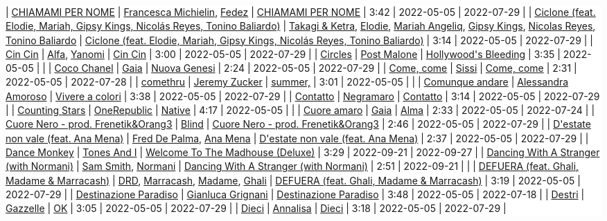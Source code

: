 | [CHIAMAMI PER NOME](https://open.spotify.com/track/0ZqHo6eTBHUcOVjZzPvftT) | [Francesca Michielin](https://open.spotify.com/artist/4jFlmD92WULLlaRS8Cj6QS), [Fedez](https://open.spotify.com/artist/3pgCLfNbw5ozIfoNsvDU7i) | [CHIAMAMI PER NOME](https://open.spotify.com/album/6Q4QCwk7I4Ox4rsKpsQY8O) | 3:42 | 2022-05-05 | 2022-07-29 |
| [Ciclone \(feat\. Elodie, Mariah, Gipsy Kings, Nicolás Reyes, Tonino Baliardo\)](https://open.spotify.com/track/2YGqtxaGdML9aM5jCwgRw9) | [Takagi & Ketra](https://open.spotify.com/artist/76UCIJTB0jcJvBaL0CdIqx), [Elodie](https://open.spotify.com/artist/7GgpsUpkj3olseoaTY7TEY), [Mariah Angeliq](https://open.spotify.com/artist/0KKUc4amZyvswV2YL6WTar), [Gipsy Kings](https://open.spotify.com/artist/3jc496ljiyrS3ECrD7QiqL), [Nicolas Reyes](https://open.spotify.com/artist/4ZEbnHVcQHXbtkOhg8mDAT), [Tonino Baliardo](https://open.spotify.com/artist/3pUWmkSef9vJOPDViYGZ5L) | [Ciclone \(feat\. Elodie, Mariah, Gipsy Kings, Nicolás Reyes, Tonino Baliardo\)](https://open.spotify.com/album/3yewMgw54k3zeeH6O1FfV2) | 3:14 | 2022-05-05 | 2022-07-29 |
| [Cin Cin](https://open.spotify.com/track/4GoLVIAplQyplhitHFabfy) | [Alfa](https://open.spotify.com/artist/7GacyaFUp0qkEJglERX9N7), [Yanomi](https://open.spotify.com/artist/6YgYCNwq3DkSXEd6kGxoZW) | [Cin Cin](https://open.spotify.com/album/1n7hYmhADrC56P6uBrV1ZF) | 3:00 | 2022-05-05 | 2022-07-29 |
| [Circles](https://open.spotify.com/track/21jGcNKet2qwijlDFuPiPb) | [Post Malone](https://open.spotify.com/artist/246dkjvS1zLTtiykXe5h60) | [Hollywood's Bleeding](https://open.spotify.com/album/4g1ZRSobMefqF6nelkgibi) | 3:35 | 2022-05-05 |  |
| [Coco Chanel](https://open.spotify.com/track/1rkmJ35KkYVjPcvj00p4gi) | [Gaia](https://open.spotify.com/artist/3AVx3OBPIk4pJQllAXoVs1) | [Nuova Genesi](https://open.spotify.com/album/2uzbs4YFt5RGG8Y54YZMTG) | 2:24 | 2022-05-05 | 2022-07-29 |
| [Come, come](https://open.spotify.com/track/1NE7ctDmeMclZuMNYY5o3j) | [Sissi](https://open.spotify.com/artist/6P7jNZ4DCs766yu5td601i) | [Come, come](https://open.spotify.com/album/6Z8sLwQzzZq9GZxMydfDM5) | 2:31 | 2022-05-05 | 2022-07-28 |
| [comethru](https://open.spotify.com/track/18uwL0vNUanqZH0ro2QcOP) | [Jeremy Zucker](https://open.spotify.com/artist/3gIRvgZssIb9aiirIg0nI3) | [summer,](https://open.spotify.com/album/6Whp0T7d1SAt4gDUNkWWD1) | 3:01 | 2022-05-05 |  |
| [Comunque andare](https://open.spotify.com/track/4vlmiFfNIgdfuQJcIgIYhk) | [Alessandra Amoroso](https://open.spotify.com/artist/2pjb5ffSoVTr5lRYQXlnPu) | [Vivere a colori](https://open.spotify.com/album/2FzUfgLqOyhfKw4sfhNcEG) | 3:38 | 2022-05-05 | 2022-07-29 |
| [Contatto](https://open.spotify.com/track/7icPkfssf8S7XXcHcALbwx) | [Negramaro](https://open.spotify.com/artist/1X9iZlQXfAAx4Vvmlqeao7) | [Contatto](https://open.spotify.com/album/5u0xzQY0O4mYKJRJzDEmmV) | 3:14 | 2022-05-05 | 2022-07-29 |
| [Counting Stars](https://open.spotify.com/track/6sy3LkhNFjJWlaeSMNwQ62) | [OneRepublic](https://open.spotify.com/artist/5Pwc4xIPtQLFEnJriah9YJ) | [Native](https://open.spotify.com/album/2bbhW5ifCwOYM8DMkqoYBF) | 4:17 | 2022-05-05 |  |
| [Cuore amaro](https://open.spotify.com/track/1CQbBT3Wi9srD77fA6UM6A) | [Gaia](https://open.spotify.com/artist/3AVx3OBPIk4pJQllAXoVs1) | [Alma](https://open.spotify.com/album/0py7R4xpnEanAfBHggX7ms) | 2:33 | 2022-05-05 | 2022-07-24 |
| [Cuore Nero \- prod\. Frenetik&Orang3](https://open.spotify.com/track/0ROJX4yr64AlknCaX71JDQ) | [Blind](https://open.spotify.com/artist/5OHbkBRl9kGeloz8JjAwDP) | [Cuore Nero \- prod\. Frenetik&Orang3](https://open.spotify.com/album/0J0DIBYyrIlCbTUFM24FJ9) | 2:46 | 2022-05-05 | 2022-07-29 |
| [D'estate non vale \(feat\. Ana Mena\)](https://open.spotify.com/track/3dCEtkAfWhk15bLAWZAKLy) | [Fred De Palma](https://open.spotify.com/artist/0QrUbsrL5imqntAfDl8i7q), [Ana Mena](https://open.spotify.com/artist/6k8mwkKJKKjBILo7ypBspl) | [D'estate non vale \(feat\. Ana Mena\)](https://open.spotify.com/album/1gWvTwiCaLkpvqMsfKgrFW) | 2:37 | 2022-05-05 | 2022-07-29 |
| [Dance Monkey](https://open.spotify.com/track/2N8m6CYs74qQO4mjVcXO30) | [Tones And I](https://open.spotify.com/artist/2NjfBq1NflQcKSeiDooVjY) | [Welcome To The Madhouse \(Deluxe\)](https://open.spotify.com/album/1AZjTOqvw2ZogWZxnDlhEN) | 3:29 | 2022-09-21 | 2022-09-27 |
| [Dancing With A Stranger \(with Normani\)](https://open.spotify.com/track/6Qs4SXO9dwPj5GKvVOv8Ki) | [Sam Smith](https://open.spotify.com/artist/2wY79sveU1sp5g7SokKOiI), [Normani](https://open.spotify.com/artist/2cWZOOzeOm4WmBJRnD5R7I) | [Dancing With A Stranger \(with Normani\)](https://open.spotify.com/album/1V9oE8bVilClrk5naqyyvL) | 2:51 | 2022-09-21 |  |
| [DEFUERA \(feat\. Ghali, Madame & Marracash\)](https://open.spotify.com/track/2512VtkrcUHav23oV66xqf) | [DRD](https://open.spotify.com/artist/0MoOgz3RtN7TjE7hQPc6P8), [Marracash](https://open.spotify.com/artist/5AZuEF0feCXMkUCwQiQlW7), [Madame](https://open.spotify.com/artist/1vgQksyJ0IVz8y9XerEOy3), [Ghali](https://open.spotify.com/artist/3egWSWp7Y4FyCKIyvXbw7L) | [DEFUERA \(feat\. Ghali, Madame & Marracash\)](https://open.spotify.com/album/0IQrilwmyDQJRbiamCsxkS) | 3:19 | 2022-05-05 | 2022-07-29 |
| [Destinazione Paradiso](https://open.spotify.com/track/1ZUPJRUhLkGeHskESza15r) | [Gianluca Grignani](https://open.spotify.com/artist/0H1InhXaXQPL1aj0mvHemU) | [Destinazione Paradiso](https://open.spotify.com/album/7b8jLhjj3eP3BEbQAs3X17) | 3:48 | 2022-05-05 | 2022-07-18 |
| [Destri](https://open.spotify.com/track/53LX6p75hOcCtAelMDyB8B) | [Gazzelle](https://open.spotify.com/artist/7KFOc3T4Xo8DVZt4PWw2qN) | [OK](https://open.spotify.com/album/3Y4qJnPihpHfdK3rre9GFA) | 3:05 | 2022-05-05 | 2022-07-29 |
| [Dieci](https://open.spotify.com/track/2lBLzzEARN8mGgHFaXYKKk) | [Annalisa](https://open.spotify.com/artist/0EqkKYDK9EkKY5N7zU3FPv) | [Dieci](https://open.spotify.com/album/4FggiQxPJcGvwiRCpNhdx7) | 3:18 | 2022-05-05 | 2022-07-29 |